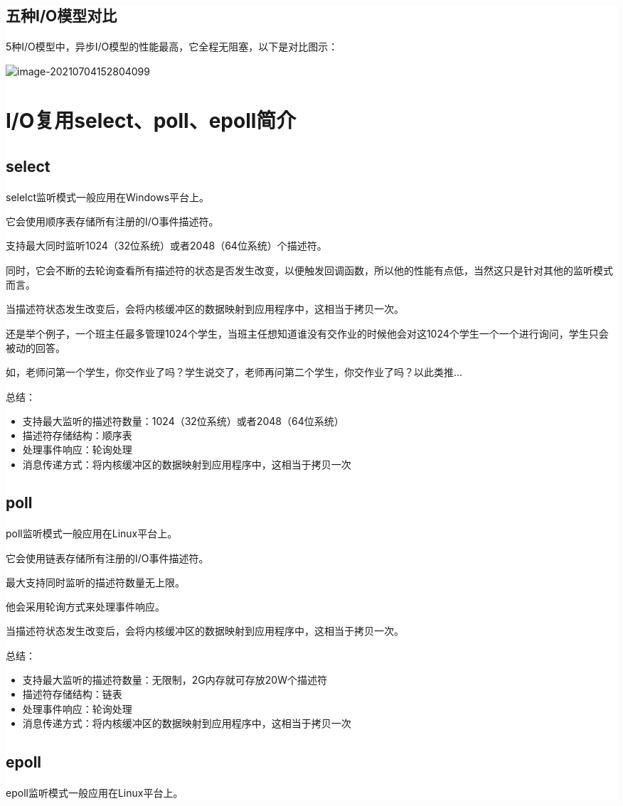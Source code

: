 ## 五种I/O模型对比

5种I/O模型中，异步I/O模型的性能最高，它全程无阻塞，以下是对比图示：

![image-20210704152804099](https://images-1302522496.cos.ap-nanjing.myqcloud.com/img/image-20210704152804099.png)



# I/O复用select、poll、epoll简介

## select

selelct监听模式一般应用在Windows平台上。

它会使用顺序表存储所有注册的I/O事件描述符。

支持最大同时监听1024（32位系统）或者2048（64位系统）个描述符。

同时，它会不断的去轮询查看所有描述符的状态是否发生改变，以便触发回调函数，所以他的性能有点低，当然这只是针对其他的监听模式而言。

当描述符状态发生改变后，会将内核缓冲区的数据映射到应用程序中，这相当于拷贝一次。

还是举个例子，一个班主任最多管理1024个学生，当班主任想知道谁没有交作业的时候他会对这1024个学生一个一个进行询问，学生只会被动的回答。

如，老师问第一个学生，你交作业了吗？学生说交了，老师再问第二个学生，你交作业了吗？以此类推...

总结：

- 支持最大监听的描述符数量：1024（32位系统）或者2048（64位系统）
- 描述符存储结构：顺序表
- 处理事件响应：轮询处理
- 消息传递方式：将内核缓冲区的数据映射到应用程序中，这相当于拷贝一次

## poll

poll监听模式一般应用在Linux平台上。

它会使用链表存储所有注册的I/O事件描述符。

最大支持同时监听的描述符数量无上限。

他会采用轮询方式来处理事件响应。

当描述符状态发生改变后，会将内核缓冲区的数据映射到应用程序中，这相当于拷贝一次。

总结：

- 支持最大监听的描述符数量：无限制，2G内存就可存放20W个描述符
- 描述符存储结构：链表
- 处理事件响应：轮询处理
- 消息传递方式：将内核缓冲区的数据映射到应用程序中，这相当于拷贝一次

## epoll

epoll监听模式一般应用在Linux平台上。
